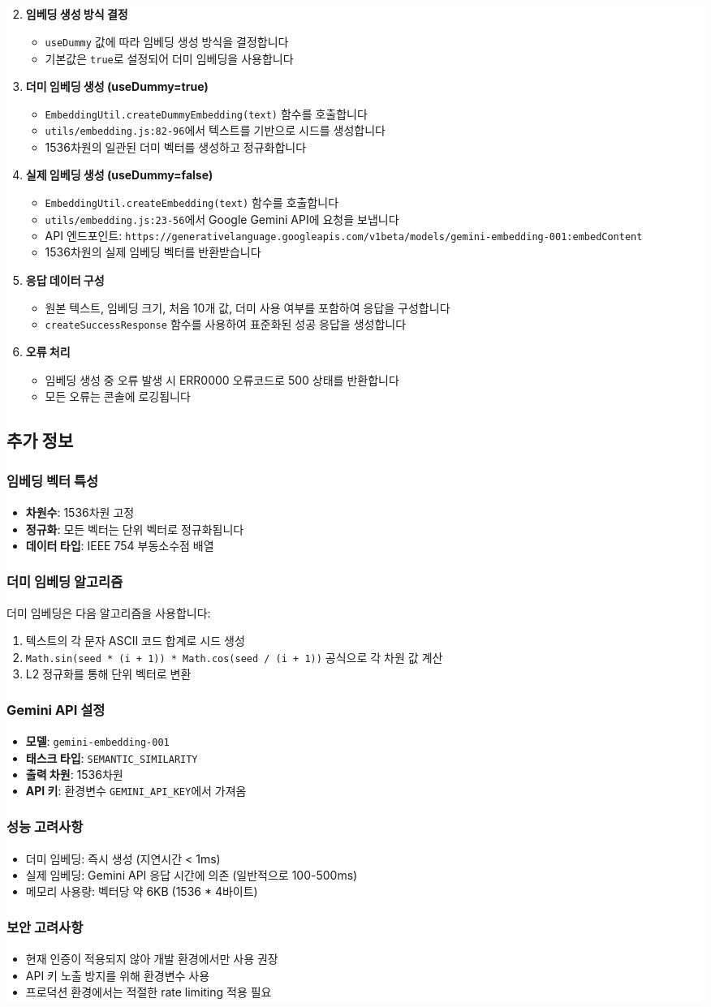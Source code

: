 2. **임베딩 생성 방식 결정**
   - `useDummy` 값에 따라 임베딩 생성 방식을 결정합니다
   - 기본값은 `true`로 설정되어 더미 임베딩을 사용합니다

3. **더미 임베딩 생성 (useDummy=true)**
   - `EmbeddingUtil.createDummyEmbedding(text)` 함수를 호출합니다
   - `utils/embedding.js:82-96`에서 텍스트를 기반으로 시드를 생성합니다
   - 1536차원의 일관된 더미 벡터를 생성하고 정규화합니다

4. **실제 임베딩 생성 (useDummy=false)**
   - `EmbeddingUtil.createEmbedding(text)` 함수를 호출합니다
   - `utils/embedding.js:23-56`에서 Google Gemini API에 요청을 보냅니다
   - API 엔드포인트: `https://generativelanguage.googleapis.com/v1beta/models/gemini-embedding-001:embedContent`
   - 1536차원의 실제 임베딩 벡터를 반환받습니다

5. **응답 데이터 구성**
   - 원본 텍스트, 임베딩 크기, 처음 10개 값, 더미 사용 여부를 포함하여 응답을 구성합니다
   - `createSuccessResponse` 함수를 사용하여 표준화된 성공 응답을 생성합니다

6. **오류 처리**
   - 임베딩 생성 중 오류 발생 시 ERR0000 오류코드로 500 상태를 반환합니다
   - 모든 오류는 콘솔에 로깅됩니다

## 추가 정보

### 임베딩 벡터 특성
- **차원수**: 1536차원 고정
- **정규화**: 모든 벡터는 단위 벡터로 정규화됩니다
- **데이터 타입**: IEEE 754 부동소수점 배열

### 더미 임베딩 알고리즘
더미 임베딩은 다음 알고리즘을 사용합니다:
1. 텍스트의 각 문자 ASCII 코드 합계로 시드 생성
2. `Math.sin(seed * (i + 1)) * Math.cos(seed / (i + 1))` 공식으로 각 차원 값 계산
3. L2 정규화를 통해 단위 벡터로 변환

### Gemini API 설정
- **모델**: `gemini-embedding-001`
- **태스크 타입**: `SEMANTIC_SIMILARITY`
- **출력 차원**: 1536차원
- **API 키**: 환경변수 `GEMINI_API_KEY`에서 가져옴

### 성능 고려사항
- 더미 임베딩: 즉시 생성 (지연시간 < 1ms)
- 실제 임베딩: Gemini API 응답 시간에 의존 (일반적으로 100-500ms)
- 메모리 사용량: 벡터당 약 6KB (1536 * 4바이트)

### 보안 고려사항
- 현재 인증이 적용되지 않아 개발 환경에서만 사용 권장
- API 키 노출 방지를 위해 환경변수 사용
- 프로덕션 환경에서는 적절한 rate limiting 적용 필요
